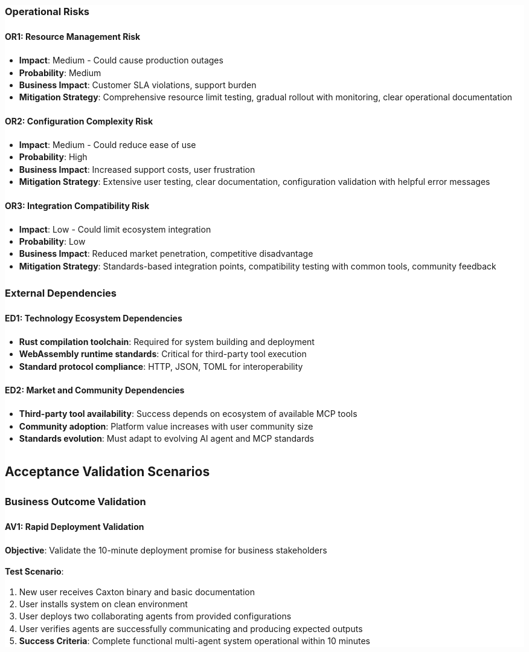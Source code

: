 ### Operational Risks

#### OR1: Resource Management Risk

- **Impact**: Medium - Could cause production outages
- **Probability**: Medium
- **Business Impact**: Customer SLA violations, support burden
- **Mitigation Strategy**: Comprehensive resource limit testing, gradual rollout with monitoring, clear operational documentation

#### OR2: Configuration Complexity Risk

- **Impact**: Medium - Could reduce ease of use
- **Probability**: High
- **Business Impact**: Increased support costs, user frustration
- **Mitigation Strategy**: Extensive user testing, clear documentation, configuration validation with helpful error messages

#### OR3: Integration Compatibility Risk

- **Impact**: Low - Could limit ecosystem integration
- **Probability**: Low
- **Business Impact**: Reduced market penetration, competitive disadvantage
- **Mitigation Strategy**: Standards-based integration points, compatibility testing with common tools, community feedback

### External Dependencies

#### ED1: Technology Ecosystem Dependencies

- **Rust compilation toolchain**: Required for system building and deployment
- **WebAssembly runtime standards**: Critical for third-party tool execution
- **Standard protocol compliance**: HTTP, JSON, TOML for interoperability

#### ED2: Market and Community Dependencies

- **Third-party tool availability**: Success depends on ecosystem of available MCP tools
- **Community adoption**: Platform value increases with user community size
- **Standards evolution**: Must adapt to evolving AI agent and MCP standards

## Acceptance Validation Scenarios

### Business Outcome Validation

#### AV1: Rapid Deployment Validation

**Objective**: Validate the 10-minute deployment promise for business stakeholders

**Test Scenario**:

1. New user receives Caxton binary and basic documentation
2. User installs system on clean environment
3. User deploys two collaborating agents from provided configurations
4. User verifies agents are successfully communicating and producing expected outputs
5. **Success Criteria**: Complete functional multi-agent system operational within 10 minutes
